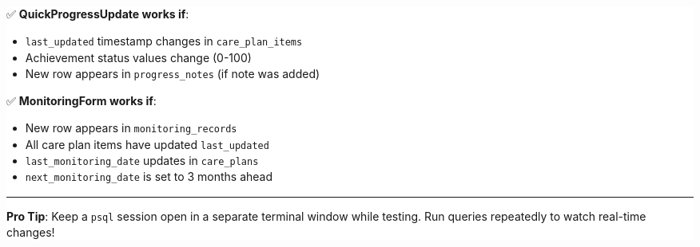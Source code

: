 ✅ **QuickProgressUpdate works if**:
- `last_updated` timestamp changes in `care_plan_items`
- Achievement status values change (0-100)
- New row appears in `progress_notes` (if note was added)

✅ **MonitoringForm works if**:
- New row appears in `monitoring_records`
- All care plan items have updated `last_updated`
- `last_monitoring_date` updates in `care_plans`
- `next_monitoring_date` is set to 3 months ahead

---

**Pro Tip**: Keep a `psql` session open in a separate terminal window while testing. Run queries repeatedly to watch real-time changes!
